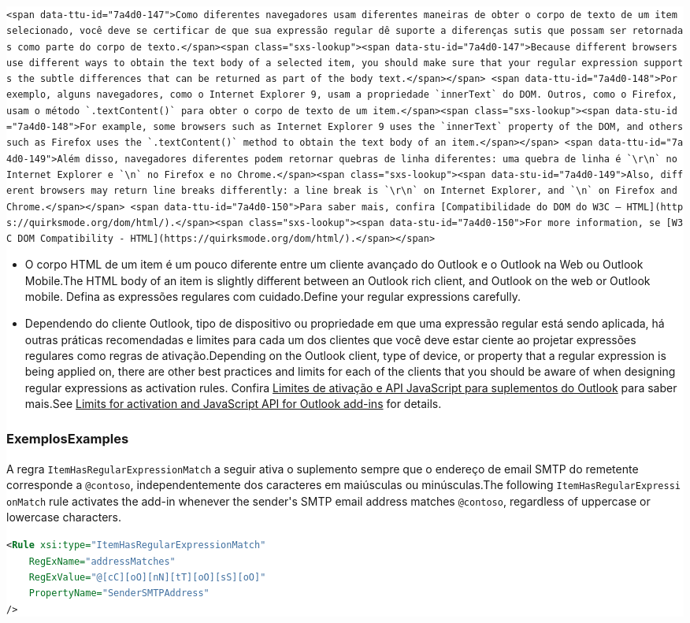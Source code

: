     <span data-ttu-id="7a4d0-147">Como diferentes navegadores usam diferentes maneiras de obter o corpo de texto de um item selecionado, você deve se certificar de que sua expressão regular dê suporte a diferenças sutis que possam ser retornadas como parte do corpo de texto.</span><span class="sxs-lookup"><span data-stu-id="7a4d0-147">Because different browsers use different ways to obtain the text body of a selected item, you should make sure that your regular expression supports the subtle differences that can be returned as part of the body text.</span></span> <span data-ttu-id="7a4d0-148">Por exemplo, alguns navegadores, como o Internet Explorer 9, usam a propriedade `innerText` do DOM. Outros, como o Firefox, usam o método `.textContent()` para obter o corpo de texto de um item.</span><span class="sxs-lookup"><span data-stu-id="7a4d0-148">For example, some browsers such as Internet Explorer 9 uses the `innerText` property of the DOM, and others such as Firefox uses the `.textContent()` method to obtain the text body of an item.</span></span> <span data-ttu-id="7a4d0-149">Além disso, navegadores diferentes podem retornar quebras de linha diferentes: uma quebra de linha é `\r\n` no Internet Explorer e `\n` no Firefox e no Chrome.</span><span class="sxs-lookup"><span data-stu-id="7a4d0-149">Also, different browsers may return line breaks differently: a line break is `\r\n` on Internet Explorer, and `\n` on Firefox and Chrome.</span></span> <span data-ttu-id="7a4d0-150">Para saber mais, confira [Compatibilidade do DOM do W3C – HTML](https://quirksmode.org/dom/html/).</span><span class="sxs-lookup"><span data-stu-id="7a4d0-150">For more information, se [W3C DOM Compatibility - HTML](https://quirksmode.org/dom/html/).</span></span>

- <span data-ttu-id="7a4d0-151">O corpo HTML de um item é um pouco diferente entre um cliente avançado do Outlook e o Outlook na Web ou Outlook Mobile.</span><span class="sxs-lookup"><span data-stu-id="7a4d0-151">The HTML body of an item is slightly different between an Outlook rich client, and Outlook on the web or Outlook mobile.</span></span> <span data-ttu-id="7a4d0-152">Defina as expressões regulares com cuidado.</span><span class="sxs-lookup"><span data-stu-id="7a4d0-152">Define your regular expressions carefully.</span></span>

- <span data-ttu-id="7a4d0-153">Dependendo do cliente Outlook, tipo de dispositivo ou propriedade em que uma expressão regular está sendo aplicada, há outras práticas recomendadas e limites para cada um dos clientes que você deve estar ciente ao projetar expressões regulares como regras de ativação.</span><span class="sxs-lookup"><span data-stu-id="7a4d0-153">Depending on the Outlook client, type of device, or property that a regular expression is being applied on, there are other best practices and limits for each of the clients that you should be aware of when designing regular expressions as activation rules.</span></span> <span data-ttu-id="7a4d0-154">Confira [Limites de ativação e API JavaScript para suplementos do Outlook](limits-for-activation-and-javascript-api-for-outlook-add-ins.md) para saber mais.</span><span class="sxs-lookup"><span data-stu-id="7a4d0-154">See [Limits for activation and JavaScript API for Outlook add-ins](limits-for-activation-and-javascript-api-for-outlook-add-ins.md) for details.</span></span>

### <a name="examples"></a><span data-ttu-id="7a4d0-155">Exemplos</span><span class="sxs-lookup"><span data-stu-id="7a4d0-155">Examples</span></span>

<span data-ttu-id="7a4d0-156">A regra `ItemHasRegularExpressionMatch` a seguir ativa o suplemento sempre que o endereço de email SMTP do remetente corresponde a `@contoso`, independentemente dos caracteres em maiúsculas ou minúsculas.</span><span class="sxs-lookup"><span data-stu-id="7a4d0-156">The following `ItemHasRegularExpressionMatch` rule activates the add-in whenever the sender's SMTP email address matches `@contoso`, regardless of uppercase or lowercase characters.</span></span>

```XML
<Rule xsi:type="ItemHasRegularExpressionMatch"
    RegExName="addressMatches"
    RegExValue="@[cC][oO][nN][tT][oO][sS][oO]"
    PropertyName="SenderSMTPAddress"
/>
```
